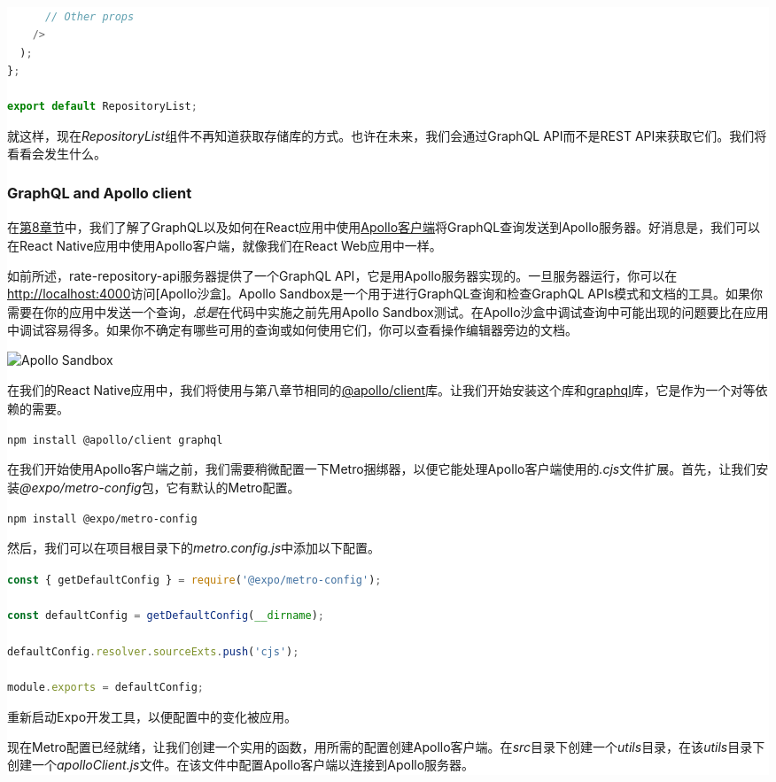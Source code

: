 ```javascript
      // Other props
    />
  );
};

export default RepositoryList;
```


 就这样，现在<em>RepositoryList</em>组件不再知道获取存储库的方式。也许在未来，我们会通过GraphQL API而不是REST API来获取它们。我们将看看会发生什么。

### GraphQL and Apollo client


 在[第8章节](https://fullstackopen.com/en/part8)中，我们了解了GraphQL以及如何在React应用中使用[Apollo客户端](https://www.apollographql.com/docs/react/)将GraphQL查询发送到Apollo服务器。好消息是，我们可以在React Native应用中使用Apollo客户端，就像我们在React Web应用中一样。


 如前所述，rate-repository-api服务器提供了一个GraphQL API，它是用Apollo服务器实现的。一旦服务器运行，你可以在[http://localhost:4000](https://www.apollographql.com/docs/studio/explorer/)访问[Apollo沙盒]。Apollo Sandbox是一个用于进行GraphQL查询和检查GraphQL APIs模式和文档的工具。如果你需要在你的应用中发送一个查询，<i>总是</i>在代码中实施之前先用Apollo Sandbox测试。在Apollo沙盒中调试查询中可能出现的问题要比在应用中调试容易得多。如果你不确定有哪些可用的查询或如何使用它们，你可以查看操作编辑器旁边的文档。

![Apollo Sandbox](../../images/10/11.png)


 在我们的React Native应用中，我们将使用与第八章节相同的[@apollo/client](https://www.npmjs.com/package/@apollo/client)库。让我们开始安装这个库和[graphql](https://www.npmjs.com/package/graphql)库，它是作为一个对等依赖的需要。

```shell
npm install @apollo/client graphql
```


 在我们开始使用Apollo客户端之前，我们需要稍微配置一下Metro捆绑器，以便它能处理Apollo客户端使用的<i>.cjs</i>文件扩展。首先，让我们安装<i>@expo/metro-config</i>包，它有默认的Metro配置。

```shell
npm install @expo/metro-config
```


 然后，我们可以在项目根目录下的<i>metro.config.js</i>中添加以下配置。

```javascript
const { getDefaultConfig } = require('@expo/metro-config');

const defaultConfig = getDefaultConfig(__dirname);

defaultConfig.resolver.sourceExts.push('cjs');

module.exports = defaultConfig;
```


 重新启动Expo开发工具，以便配置中的变化被应用。


 现在Metro配置已经就绪，让我们创建一个实用的函数，用所需的配置创建Apollo客户端。在<i>src</i>目录下创建一个<i>utils</i>目录，在该<i>utils</i>目录下创建一个<i>apolloClient.js</i>文件。在该文件中配置Apollo客户端以连接到Apollo服务器。
